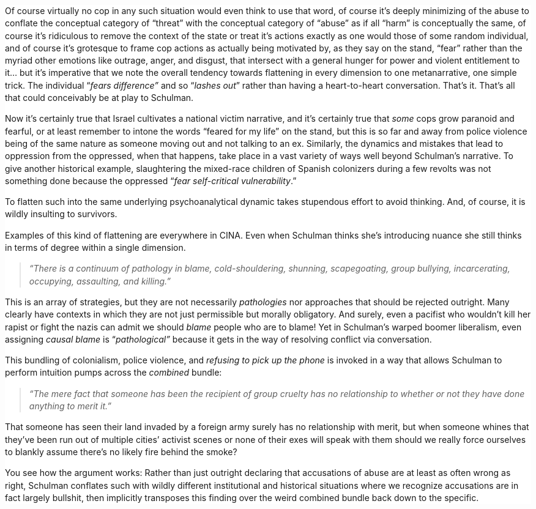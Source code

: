 <p><span style="font-weight: 400;">Of course virtually no cop in any such situation would even think to use that word, of course it’s deeply minimizing of the abuse to conflate the conceptual category of “threat” with the conceptual category of “abuse” as if all “harm” is conceptually the same, of course it’s ridiculous to remove the context of the state or treat it’s actions exactly as one would those of some random individual, and of course it’s grotesque to frame cop actions as actually being motivated by, as they say on the stand, “fear” rather than the myriad other emotions like outrage, anger, and disgust, that intersect with a general hunger for power and violent entitlement to it… but it’s imperative that we note the overall tendency towards flattening in every dimension to one metanarrative, one simple trick. The individual “</span><i><span style="font-weight: 400;">fears difference”</span></i><span style="font-weight: 400;"> and so “</span><i><span style="font-weight: 400;">lashes out</span></i><span style="font-weight: 400;">” rather than having a heart-to-heart conversation. That’s it. That’s all that could conceivably be at play to Schulman.</span></p>
<p><span style="font-weight: 400;">Now it’s certainly true that Israel cultivates a national victim narrative, and it’s certainly true that </span><i><span style="font-weight: 400;">some </span></i><span style="font-weight: 400;">cops grow paranoid and fearful, or at least remember to intone the words “feared for my life” on the stand, but this is so far and away from police violence being of the same nature as someone moving out and not talking to an ex. Similarly, the dynamics and mistakes that lead to oppression from the oppressed, when that happens, take place in a vast variety of ways well beyond Schulman’s narrative. To give another historical example, slaughtering the mixed-race children of Spanish colonizers during a few revolts was not something done because the oppressed “</span><i><span style="font-weight: 400;">fear self-critical vulnerability</span></i><span style="font-weight: 400;">.”&nbsp;</span></p>
<p><span style="font-weight: 400;">To flatten such into the same underlying psychoanalytical dynamic takes stupendous effort to avoid thinking. And, of course, it is wildly insulting to survivors.</span></p>
<p><span style="font-weight: 400;">Examples of this kind of flattening are everywhere in CINA. Even when Schulman thinks she’s introducing nuance she still thinks in terms of degree within a single dimension.</span></p>
<blockquote><p><i><span style="font-weight: 400;">“There is a continuum of pathology in blame, cold-shouldering, shunning, scapegoating, group bullying, incarcerating, occupying, assaulting, and killing.”</span></i></p></blockquote>
<p><span style="font-weight: 400;">This is an array of strategies, but they are not necessarily </span><i><span style="font-weight: 400;">pathologies </span></i><span style="font-weight: 400;">nor approaches that should be rejected outright. Many clearly have contexts in which they are not just permissible but morally obligatory. And surely, even a pacifist who wouldn’t kill her rapist or fight the nazis can admit we should </span><i><span style="font-weight: 400;">blame </span></i><span style="font-weight: 400;">people who are to blame! Yet in Schulman’s warped boomer liberalism, even assigning </span><i><span style="font-weight: 400;">causal blame </span></i><span style="font-weight: 400;">is “</span><i><span style="font-weight: 400;">pathological” </span></i><span style="font-weight: 400;">because it gets in the way of resolving conflict via conversation.</span></p>
<p><span style="font-weight: 400;">This bundling of colonialism, police violence, and </span><i><span style="font-weight: 400;">refusing to pick up the phone</span></i><span style="font-weight: 400;"> is invoked in a way that allows Schulman to perform intuition pumps across the </span><i><span style="font-weight: 400;">combined </span></i><span style="font-weight: 400;">bundle:</span></p>
<blockquote><p><i><span style="font-weight: 400;">“The mere fact that someone has been the recipient of group cruelty has no relationship to whether or not they have done anything to merit it.”</span></i></p></blockquote>
<p><span style="font-weight: 400;">That someone has seen their land invaded by a foreign army surely has no relationship with merit, but when someone whines that they’ve been run out of multiple cities’ activist scenes or none of their exes will speak with them should we really force ourselves to blankly assume there’s no likely fire behind the smoke?</span></p>
<p><span style="font-weight: 400;">You see how the argument works: Rather than just outright declaring that accusations of abuse are at least as often wrong as right, Schulman conflates such with wildly different institutional and historical situations where we recognize accusations are in fact largely bullshit, then implicitly transposes this finding over the weird combined bundle back down to the specific.</span></p>